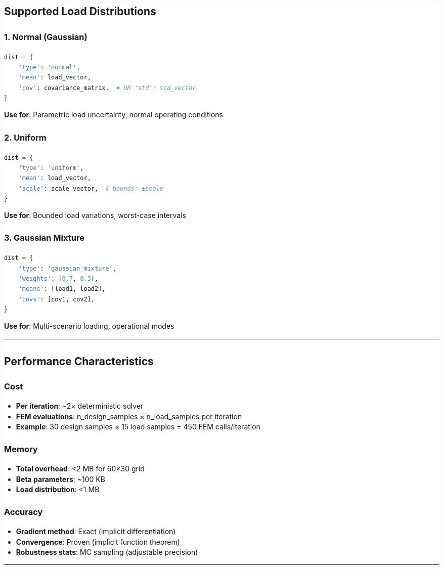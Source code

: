 
## Supported Load Distributions

### 1. Normal (Gaussian)
```python
dist = {
    'type': 'normal',
    'mean': load_vector,
    'cov': covariance_matrix,  # OR 'std': std_vector
}
```
**Use for**: Parametric load uncertainty, normal operating conditions

### 2. Uniform
```python
dist = {
    'type': 'uniform',
    'mean': load_vector,
    'scale': scale_vector,  # bounds: ±scale
}
```
**Use for**: Bounded load variations, worst-case intervals

### 3. Gaussian Mixture
```python
dist = {
    'type': 'gaussian_mixture',
    'weights': [0.7, 0.3],
    'means': [load1, load2],
    'covs': [cov1, cov2],
}
```
**Use for**: Multi-scenario loading, operational modes

---

## Performance Characteristics

### Cost
- **Per iteration**: ~2× deterministic solver
- **FEM evaluations**: n_design_samples × n_load_samples per iteration
- **Example**: 30 design samples × 15 load samples = 450 FEM calls/iteration

### Memory
- **Total overhead**: <2 MB for 60×30 grid
- **Beta parameters**: ~100 KB
- **Load distribution**: <1 MB

### Accuracy
- **Gradient method**: Exact (implicit differentiation)
- **Convergence**: Proven (implicit function theorem)
- **Robustness stats**: MC sampling (adjustable precision)

---